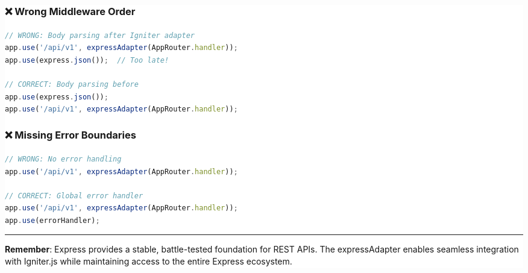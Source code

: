 ### ❌ Wrong Middleware Order
```typescript
// WRONG: Body parsing after Igniter adapter
app.use('/api/v1', expressAdapter(AppRouter.handler));
app.use(express.json());  // Too late!

// CORRECT: Body parsing before
app.use(express.json());
app.use('/api/v1', expressAdapter(AppRouter.handler));
```

### ❌ Missing Error Boundaries
```typescript
// WRONG: No error handling
app.use('/api/v1', expressAdapter(AppRouter.handler));

// CORRECT: Global error handler
app.use('/api/v1', expressAdapter(AppRouter.handler));
app.use(errorHandler);
```

---

**Remember**: Express provides a stable, battle-tested foundation for REST APIs. The expressAdapter enables seamless integration with Igniter.js while maintaining access to the entire Express ecosystem.